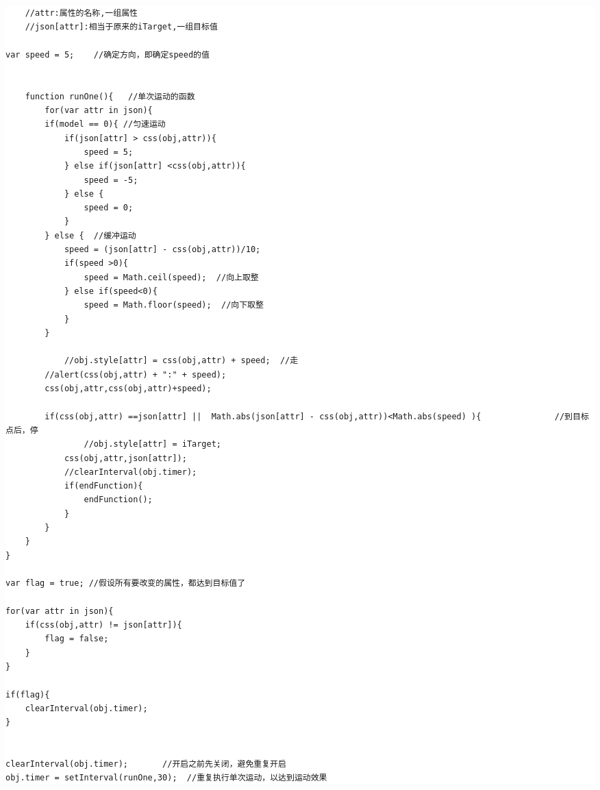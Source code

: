 		//attr:属性的名称,一组属性
		//json[attr]:相当于原来的iTarget,一组目标值
	
	var speed = 5;    //确定方向，即确定speed的值
	
	
		function runOne(){   //单次运动的函数
			for(var attr in json){
			if(model == 0){ //匀速运动
				if(json[attr] > css(obj,attr)){
					speed = 5;
				} else if(json[attr] <css(obj,attr)){
					speed = -5;
				} else {
					speed = 0;
				}
			} else {  //缓冲运动
				speed = (json[attr] - css(obj,attr))/10;
				if(speed >0){
					speed = Math.ceil(speed);  //向上取整
				} else if(speed<0){
					speed = Math.floor(speed);  //向下取整
				}
			}
				
				//obj.style[attr] = css(obj,attr) + speed;  //走
			//alert(css(obj,attr) + ":" + speed);
			css(obj,attr,css(obj,attr)+speed);
			
			if(css(obj,attr) ==json[attr] ||  Math.abs(json[attr] - css(obj,attr))<Math.abs(speed) ){				//到目标点后，停
					//obj.style[attr] = iTarget;
				css(obj,attr,json[attr]);
				//clearInterval(obj.timer);
				if(endFunction){
					endFunction();
				}
			}
		}
	}
	
	var flag = true; //假设所有要改变的属性，都达到目标值了
	
	for(var attr in json){
		if(css(obj,attr) != json[attr]){
			flag = false;
		}
	}
	
	if(flag){
		clearInterval(obj.timer);
	}
	
	
	clearInterval(obj.timer);       //开启之前先关闭，避免重复开启
	obj.timer = setInterval(runOne,30);  //重复执行单次运动，以达到运动效果
	